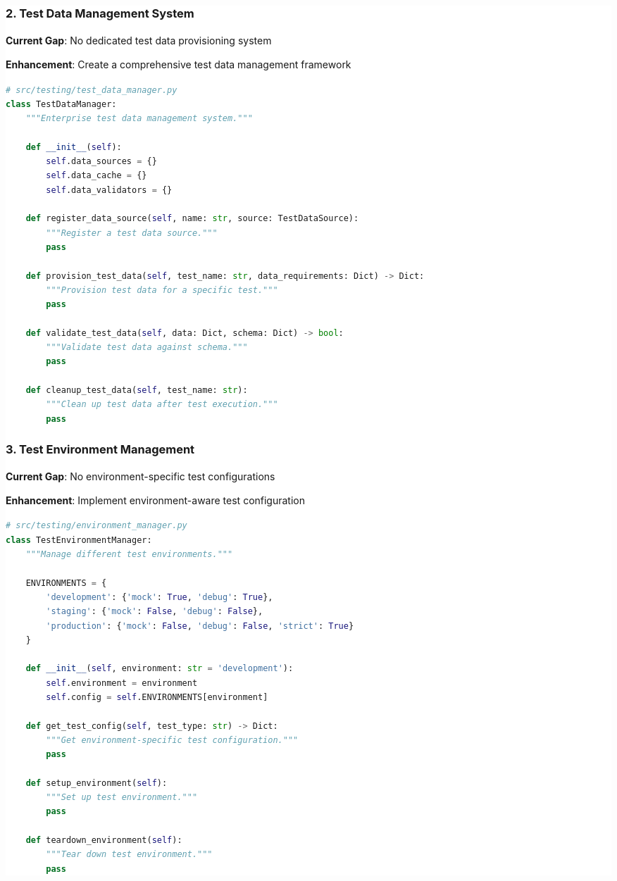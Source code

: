 ### 2. Test Data Management System
**Current Gap**: No dedicated test data provisioning system

**Enhancement**: Create a comprehensive test data management framework
```python
# src/testing/test_data_manager.py
class TestDataManager:
    """Enterprise test data management system."""
    
    def __init__(self):
        self.data_sources = {}
        self.data_cache = {}
        self.data_validators = {}
    
    def register_data_source(self, name: str, source: TestDataSource):
        """Register a test data source."""
        pass
    
    def provision_test_data(self, test_name: str, data_requirements: Dict) -> Dict:
        """Provision test data for a specific test."""
        pass
    
    def validate_test_data(self, data: Dict, schema: Dict) -> bool:
        """Validate test data against schema."""
        pass
    
    def cleanup_test_data(self, test_name: str):
        """Clean up test data after test execution."""
        pass
```

### 3. Test Environment Management
**Current Gap**: No environment-specific test configurations

**Enhancement**: Implement environment-aware test configuration
```python
# src/testing/environment_manager.py
class TestEnvironmentManager:
    """Manage different test environments."""
    
    ENVIRONMENTS = {
        'development': {'mock': True, 'debug': True},
        'staging': {'mock': False, 'debug': False},
        'production': {'mock': False, 'debug': False, 'strict': True}
    }
    
    def __init__(self, environment: str = 'development'):
        self.environment = environment
        self.config = self.ENVIRONMENTS[environment]
    
    def get_test_config(self, test_type: str) -> Dict:
        """Get environment-specific test configuration."""
        pass
    
    def setup_environment(self):
        """Set up test environment."""
        pass
    
    def teardown_environment(self):
        """Tear down test environment."""
        pass
```
